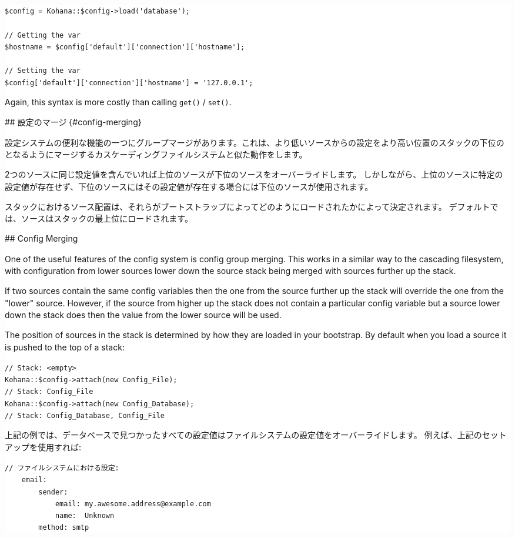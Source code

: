 	$config = Kohana::$config->load('database');
	
	// Getting the var
	$hostname = $config['default']['connection']['hostname'];
	
	// Setting the var
	$config['default']['connection']['hostname'] = '127.0.0.1';

Again, this syntax is more costly than calling `get()` / `set()`.
</div>
## 設定のマージ {#config-merging}

設定システムの便利な機能の一つにグループマージがあります。これは、より低いソースからの設定をより高い位置のスタックの下位のとなるようにマージするカスケーディングファイルシステムと似た動作をします。

2つのソースに同じ設定値を含んでいれば上位のソースが下位のソースをオーバーライドします。
しかしながら、上位のソースに特定の設定値が存在せず、下位のソースにはその設定値が存在する場合には下位のソースが使用されます。


スタックにおけるソース配置は、それらがブートストラップによってどのようにロードされたかによって決定されます。
デフォルトでは、ソースはスタックの最上位にロードされます。
<div class="original-doc">
## Config Merging

One of the useful features of the config system is config group merging. This works in a similar way 
to the cascading filesystem, with configuration from lower sources lower down the source stack being 
merged with sources further up the stack.

If two sources contain the same config variables then the one from the source further up the stack will
override the one from the "lower" source.  However, if the source from higher up the stack does not contain
a particular config variable but a source lower down the stack does then the value from the lower source will
be used.

The position of sources in the stack is determined by how they are loaded in your bootstrap.
By default when you load a source it is pushed to the top of a stack:
</div>

    // Stack: <empty>
	Kohana::$config->attach(new Config_File);
	// Stack: Config_File
	Kohana::$config->attach(new Config_Database);
	// Stack: Config_Database, Config_File

上記の例では、データベースで見つかったすべての設定値はファイルシステムの設定値をオーバーライドします。
例えば、上記のセットアップを使用すれば:

	// ファイルシステムにおける設定:
		email:
			sender: 
				email: my.awesome.address@example.com
				name:  Unknown
			method: smtp
	